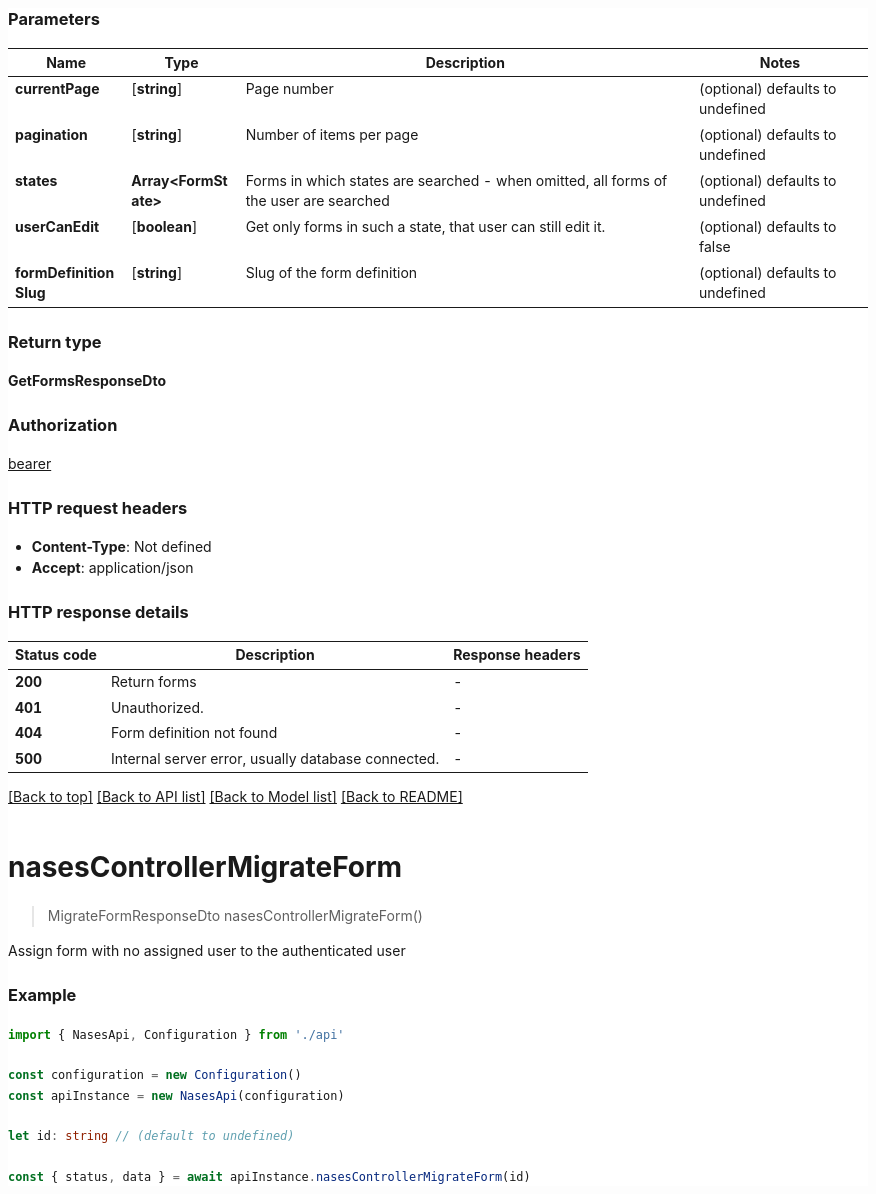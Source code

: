 ### Parameters

| Name                   | Type                       | Description                                                                           | Notes                            |
| ---------------------- | -------------------------- | ------------------------------------------------------------------------------------- | -------------------------------- |
| **currentPage**        | [**string**]               | Page number                                                                           | (optional) defaults to undefined |
| **pagination**         | [**string**]               | Number of items per page                                                              | (optional) defaults to undefined |
| **states**             | **Array&lt;FormState&gt;** | Forms in which states are searched - when omitted, all forms of the user are searched | (optional) defaults to undefined |
| **userCanEdit**        | [**boolean**]              | Get only forms in such a state, that user can still edit it.                          | (optional) defaults to false     |
| **formDefinitionSlug** | [**string**]               | Slug of the form definition                                                           | (optional) defaults to undefined |

### Return type

**GetFormsResponseDto**

### Authorization

[bearer](../README.md#bearer)

### HTTP request headers

- **Content-Type**: Not defined
- **Accept**: application/json

### HTTP response details

| Status code | Description                                        | Response headers |
| ----------- | -------------------------------------------------- | ---------------- |
| **200**     | Return forms                                       | -                |
| **401**     | Unauthorized.                                      | -                |
| **404**     | Form definition not found                          | -                |
| **500**     | Internal server error, usually database connected. | -                |

[[Back to top]](#) [[Back to API list]](../README.md#documentation-for-api-endpoints) [[Back to Model list]](../README.md#documentation-for-models) [[Back to README]](../README.md)

# **nasesControllerMigrateForm**

> MigrateFormResponseDto nasesControllerMigrateForm()

Assign form with no assigned user to the authenticated user

### Example

```typescript
import { NasesApi, Configuration } from './api'

const configuration = new Configuration()
const apiInstance = new NasesApi(configuration)

let id: string // (default to undefined)

const { status, data } = await apiInstance.nasesControllerMigrateForm(id)
```
